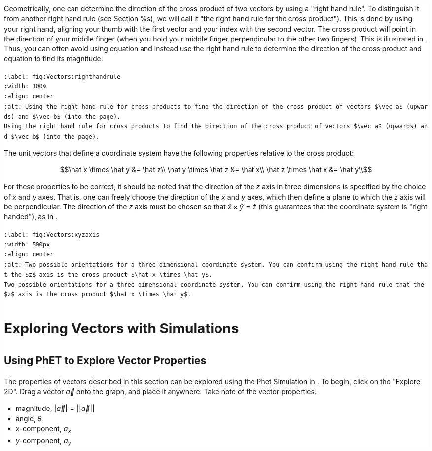 Geometrically, one can determine the direction of the cross product of two vectors by using a "right hand rule". To distinguish it from another right hand rule (see [Section %s](#sec:Vectors:rotationalmotion)), we will call it "the right hand rule for the cross product"). This is done by using your right hand, aligning your thumb with the first vector and your index with the second vector. The cross product will point in the direction of your middle finger (when you hold your middle finger perpendicular to the other two fingers). This is illustrated in [](#fig:Vectors:righthandrule). Thus, you can often avoid using equation [](#eqn:Vectors:crossproduct) and instead use the right hand rule to determine the direction of the cross product and equation [](#eqn:Vectors:crossproductmag) to find its magnitude.

```{figure} figures/Vectors/righthandrule.png
:label: fig:Vectors:righthandrule 
:width: 100%
:align: center
:alt: Using the right hand rule for cross products to find the direction of the cross product of vectors $\vec a$ (upwards) and $\vec b$ (into the page).
Using the right hand rule for cross products to find the direction of the cross product of vectors $\vec a$ (upwards) and $\vec b$ (into the page).
```

The unit vectors that define a coordinate system have the following properties relative to the cross product:
```math
\hat x \times \hat y &= \hat z\\
\hat y \times \hat z &= \hat x\\
\hat z \times \hat x &= \hat y\\
```
For these properties to be correct, it should be noted that the direction of the $z$ axis in three dimensions is specified by the choice of $x$ and $y$ axes. That is, one can freely choose the direction of the $x$ and $y$ axes, which then define a plane to which the $z$ axis will be perpendicular. The direction of the $z$ axis must be chosen so that $\hat x \times \hat y = \hat z$ (this guarantees that the coordinate system is "right handed"), as in [](#fig:Vectors:xyzaxis).
```{figure} figures/Vectors/xyzaxis.png
:label: fig:Vectors:xyzaxis
:width: 500px
:align: center
:alt: Two possible orientations for a three dimensional coordinate system. You can confirm using the right hand rule that the $z$ axis is the cross product $\hat x \times \hat y$.
Two possible orientations for a three dimensional coordinate system. You can confirm using the right hand rule that the $z$ axis is the cross product $\hat x \times \hat y$.
```
# Exploring Vectors with Simulations

## Using PhET to Explore Vector Properties
The properties of vectors described in this section can be explored using the Phet Simulation in [](#chap:vectors:PhET). To begin, click on the "Explore 2D". Drag a vector $\vec{a}$ onto the graph, and place it anywhere. Take note of the vector properties.
* magnitude, $\lvert\vec{a}\rvert=\lvert\lvert\vec{a}\rvert\rvert$
* angle, $\theta$
* $x$-component, $a_x$
* $y$-component, $a_y$
